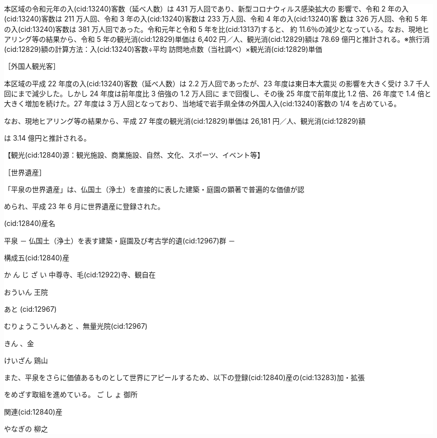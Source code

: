 本区域の令和元年の入(cid:13240)客数（延べ人数）は 431 万人回であり、新型コロナウィルス感染拡大の
影響で、令和 2 年の入(cid:13240)客数は 211 万人回、令和 3 年の入(cid:13240)客数は 233 万人回、令和 4 年の入(cid:13240)客
数は 326 万人回、令和 5 年の入(cid:13240)客数は 381 万人回であった。令和元年と令和 5 年を比(cid:13137)すると、
約 11.6％の減少となっている。なお、現地ヒアリング等の結果から、令和 5 年の観光消(cid:12829)単価は
6,402 円／人、観光消(cid:12829)額は 78.69 億円と推計される。※旅行消(cid:12829)額の計算方法：入(cid:13240)客数÷平均
訪問地点数（当社調べ）×観光消(cid:12829)単価

［外国人観光客］

本区域の平成 22 年度の入(cid:13240)客数（延べ人数）は 2.2 万人回であったが、23 年度は東日本大震災
の影響を大きく受け 3.7 千人回にまで減少した。しかし 24 年度は前年度比 3 倍強の 1.2 万人回に
まで回復し、その後 25 年度で前年度比 1.2 倍、26 年度で 1.4 倍と大きく増加を続けた。27 年度は
3 万人回となっており、当地域で岩手県全体の外国人入(cid:13240)客数の 1/4 を占めている。

なお、現地ヒアリング等の結果から、平成 27 年度の観光消(cid:12829)単価は 26,181 円／人、観光消(cid:12829)額

は 3.14 億円と推計される。

【観光(cid:12840)源：観光施設、商業施設、自然、文化、スポーツ、イベント等】

［世界遺産］

「平泉の世界遺産」は、仏国土（浄土）を直接的に表した建築・庭園の顕著で普遍的な価値が認

められ、平成 23 年 6 月に世界遺産に登録された。

(cid:12840)産名

平泉 － 仏国土（浄土）を表す建築・庭園及び考古学的遺(cid:12967)群 －

構成五(cid:12840)産

か ん じ ざ い
中尊寺、毛(cid:12922)寺、観自在

おういん
王院

あと
(cid:12967)

むりょうこういんあと
、無量光院(cid:12967)

きん
、金

けいざん
鶏山

また、平泉をさらに価値あるものとして世界にアピールするため、以下の登録(cid:12840)産の(cid:13283)加・拡張

をめざす取組を進めている。
ご し ょ
御所

関連(cid:12840)産

やなぎの
柳之
